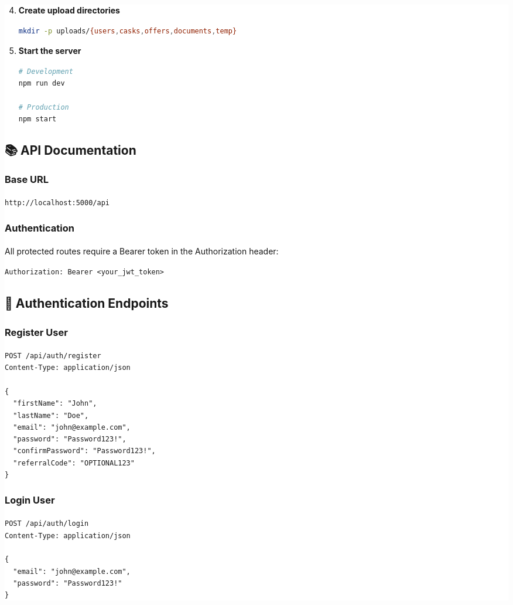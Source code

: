 4. **Create upload directories**
   ```bash
   mkdir -p uploads/{users,casks,offers,documents,temp}
   ```

5. **Start the server**
   ```bash
   # Development
   npm run dev
   
   # Production
   npm start
   ```

## 📚 API Documentation

### Base URL
```
http://localhost:5000/api
```

### Authentication
All protected routes require a Bearer token in the Authorization header:
```
Authorization: Bearer <your_jwt_token>
```

## 🔐 Authentication Endpoints

### Register User
```http
POST /api/auth/register
Content-Type: application/json

{
  "firstName": "John",
  "lastName": "Doe",
  "email": "john@example.com",
  "password": "Password123!",
  "confirmPassword": "Password123!",
  "referralCode": "OPTIONAL123"
}
```

### Login User
```http
POST /api/auth/login
Content-Type: application/json

{
  "email": "john@example.com",
  "password": "Password123!"
}
```
